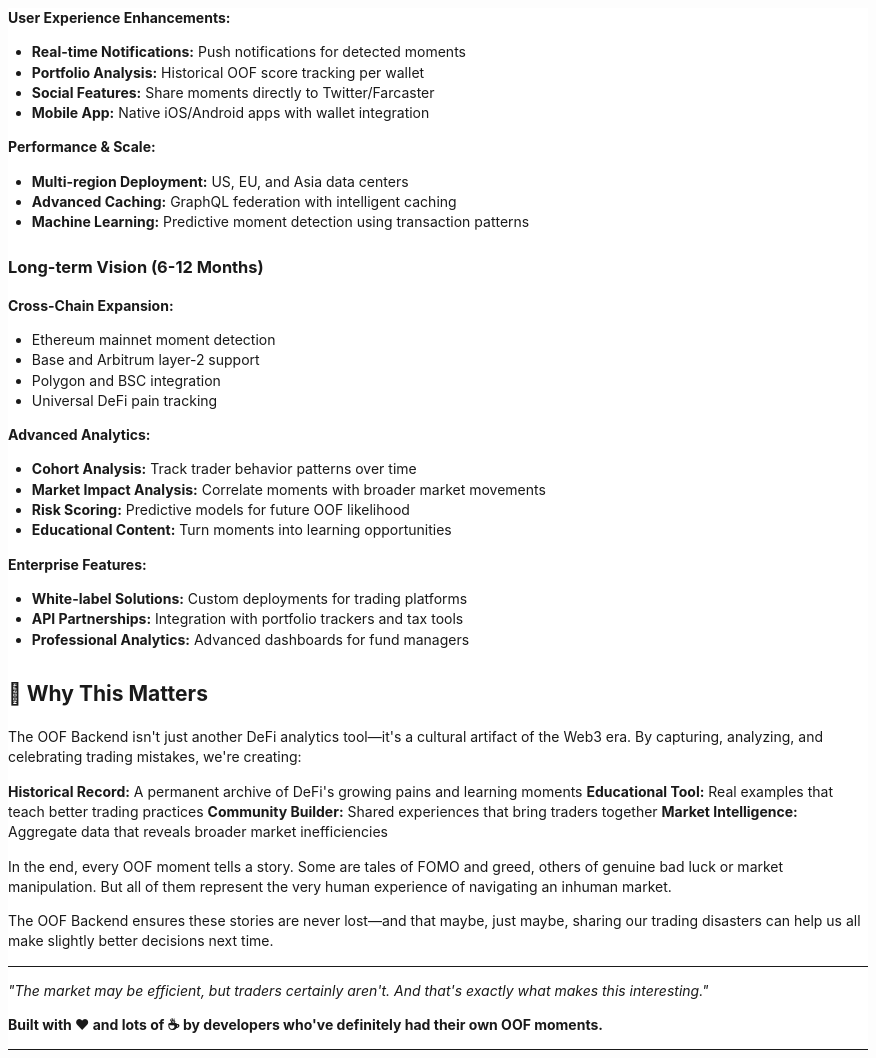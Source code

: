 **User Experience Enhancements:**
- **Real-time Notifications:** Push notifications for detected moments
- **Portfolio Analysis:** Historical OOF score tracking per wallet
- **Social Features:** Share moments directly to Twitter/Farcaster
- **Mobile App:** Native iOS/Android apps with wallet integration

**Performance & Scale:**
- **Multi-region Deployment:** US, EU, and Asia data centers
- **Advanced Caching:** GraphQL federation with intelligent caching
- **Machine Learning:** Predictive moment detection using transaction patterns

### Long-term Vision (6-12 Months)

**Cross-Chain Expansion:**
- Ethereum mainnet moment detection
- Base and Arbitrum layer-2 support
- Polygon and BSC integration
- Universal DeFi pain tracking

**Advanced Analytics:**
- **Cohort Analysis:** Track trader behavior patterns over time
- **Market Impact Analysis:** Correlate moments with broader market movements
- **Risk Scoring:** Predictive models for future OOF likelihood
- **Educational Content:** Turn moments into learning opportunities

**Enterprise Features:**
- **White-label Solutions:** Custom deployments for trading platforms
- **API Partnerships:** Integration with portfolio trackers and tax tools
- **Professional Analytics:** Advanced dashboards for fund managers

## 🎉 Why This Matters

The OOF Backend isn't just another DeFi analytics tool—it's a cultural artifact of the Web3 era. By capturing, analyzing, and celebrating trading mistakes, we're creating:

**Historical Record:** A permanent archive of DeFi's growing pains and learning moments
**Educational Tool:** Real examples that teach better trading practices
**Community Builder:** Shared experiences that bring traders together
**Market Intelligence:** Aggregate data that reveals broader market inefficiencies

In the end, every OOF moment tells a story. Some are tales of FOMO and greed, others of genuine bad luck or market manipulation. But all of them represent the very human experience of navigating an inhuman market.

The OOF Backend ensures these stories are never lost—and that maybe, just maybe, sharing our trading disasters can help us all make slightly better decisions next time.

---

*"The market may be efficient, but traders certainly aren't. And that's exactly what makes this interesting."*

**Built with ❤️ and lots of ☕ by developers who've definitely had their own OOF moments.**

---
